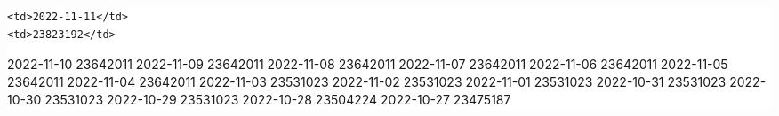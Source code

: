     <td>2022-11-11</td>
    <td>23823192</td>
  </tr>
  <tr>
    <td>2022-11-10</td>
    <td>23642011</td>
  </tr>
  <tr>
    <td>2022-11-09</td>
    <td>23642011</td>
  </tr>
  <tr>
    <td>2022-11-08</td>
    <td>23642011</td>
  </tr>
  <tr>
    <td>2022-11-07</td>
    <td>23642011</td>
  </tr>
  <tr>
    <td>2022-11-06</td>
    <td>23642011</td>
  </tr>
  <tr>
    <td>2022-11-05</td>
    <td>23642011</td>
  </tr>
  <tr>
    <td>2022-11-04</td>
    <td>23642011</td>
  </tr>
  <tr>
    <td>2022-11-03</td>
    <td>23531023</td>
  </tr>
  <tr>
    <td>2022-11-02</td>
    <td>23531023</td>
  </tr>
  <tr>
    <td>2022-11-01</td>
    <td>23531023</td>
  </tr>
  <tr>
    <td>2022-10-31</td>
    <td>23531023</td>
  </tr>
  <tr>
    <td>2022-10-30</td>
    <td>23531023</td>
  </tr>
  <tr>
    <td>2022-10-29</td>
    <td>23531023</td>
  </tr>
  <tr>
    <td>2022-10-28</td>
    <td>23504224</td>
  </tr>
  <tr>
    <td>2022-10-27</td>
    <td>23475187</td>
  </tr>
  <tr>